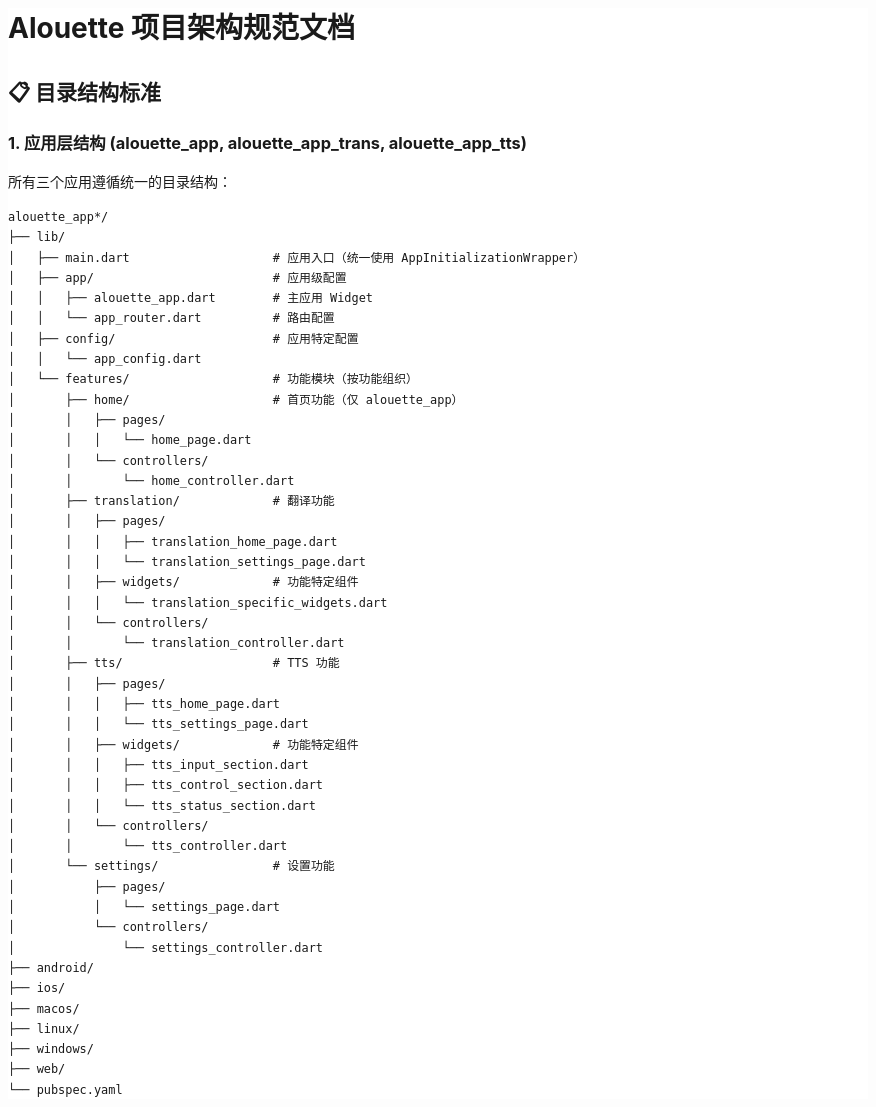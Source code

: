 # Alouette 项目架构规范文档

## 📋 目录结构标准

### 1. 应用层结构 (alouette_app, alouette_app_trans, alouette_app_tts)

所有三个应用遵循统一的目录结构：

```
alouette_app*/
├── lib/
│   ├── main.dart                    # 应用入口（统一使用 AppInitializationWrapper）
│   ├── app/                         # 应用级配置
│   │   ├── alouette_app.dart        # 主应用 Widget
│   │   └── app_router.dart          # 路由配置
│   ├── config/                      # 应用特定配置
│   │   └── app_config.dart
│   └── features/                    # 功能模块（按功能组织）
│       ├── home/                    # 首页功能（仅 alouette_app）
│       │   ├── pages/
│       │   │   └── home_page.dart
│       │   └── controllers/
│       │       └── home_controller.dart
│       ├── translation/             # 翻译功能
│       │   ├── pages/
│       │   │   ├── translation_home_page.dart
│       │   │   └── translation_settings_page.dart
│       │   ├── widgets/             # 功能特定组件
│       │   │   └── translation_specific_widgets.dart
│       │   └── controllers/
│       │       └── translation_controller.dart
│       ├── tts/                     # TTS 功能
│       │   ├── pages/
│       │   │   ├── tts_home_page.dart
│       │   │   └── tts_settings_page.dart
│       │   ├── widgets/             # 功能特定组件
│       │   │   ├── tts_input_section.dart
│       │   │   ├── tts_control_section.dart
│       │   │   └── tts_status_section.dart
│       │   └── controllers/
│       │       └── tts_controller.dart
│       └── settings/                # 设置功能
│           ├── pages/
│           │   └── settings_page.dart
│           └── controllers/
│               └── settings_controller.dart
├── android/
├── ios/
├── macos/
├── linux/
├── windows/
├── web/
└── pubspec.yaml
```
